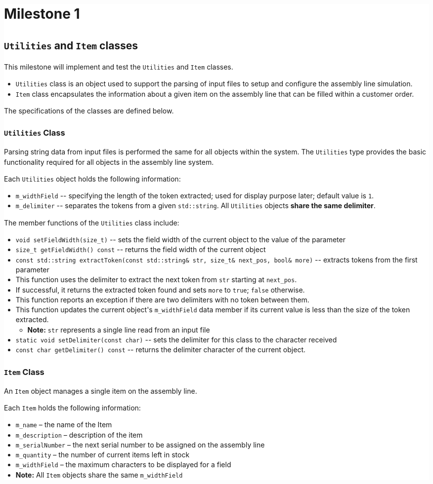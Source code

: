 


# Milestone 1

## `Utilities` and `Item` classes

This milestone will implement and test the `Utilities` and `Item` classes.

- `Utilities` class is an object used to support the parsing of input files to setup and configure the assembly line simulation.
- `Item` class encapsulates the information about a given item on the assembly line that can be filled within a customer order.

The specifications of the classes are defined below.


### `Utilities` Class

Parsing string data from input files is performed the same for all objects within the system.  The `Utilities` type provides the basic functionality required for all objects in the assembly line system.

Each `Utilities` object holds the following information:
-  `m_widthField` -- specifying the length of the token extracted; used for display purpose later; default value is `1`.
-  `m_delimiter` -- separates the tokens from a given `std::string`. All `Utilities` objects **share the same delimiter**.

The member functions of the `Utilities` class include:
-  `void setFieldWidth(size_t)` -- sets the field width of the current object to the value of the parameter
-  `size_t getFieldWidth() const` -- returns the field width of the current object
-  `const std::string extractToken(const std::string& str, size_t& next_pos, bool& more)` -- extracts tokens from the first parameter
  - This function uses the delimiter to extract the next token from `str` starting at `next_pos`.
  - If successful, it returns the extracted token found and sets `more` to `true`; `false` otherwise.
  - This function reports an exception if there are two delimiters with no token between them.
  - This function updates the current object's `m_widthField` data member if its current value is less than the size of the token extracted.
    - **Note:**  `str` represents a single line read from an input file
-  `static void setDelimiter(const char)` -- sets the delimiter for this class to the character received
-  `const char getDelimiter() const` -- returns the delimiter character of the current object.


### `Item` Class

An `Item` object manages a single item on the assembly line.

Each `Item` holds the following information:
-  `m_name` – the name of the Item
-  `m_description` – description of the item
-  `m_serialNumber` – the next serial number to be assigned on the assembly line
-  `m_quantity` – the number of current items left in stock
-  `m_widthField` – the maximum characters to be displayed for a field
  - **Note:**  All `Item` objects share the same `m_widthField`

